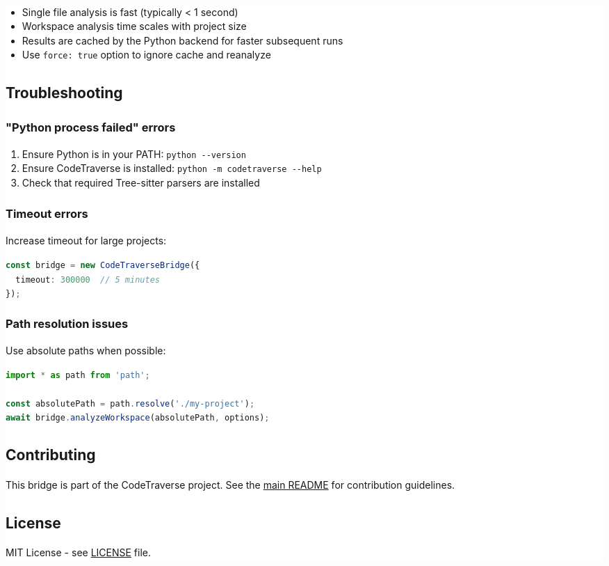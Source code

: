- Single file analysis is fast (typically < 1 second)
- Workspace analysis time scales with project size
- Results are cached by the Python backend for faster subsequent runs
- Use `force: true` option to ignore cache and reanalyze

## Troubleshooting

### "Python process failed" errors

1. Ensure Python is in your PATH: `python --version`
2. Ensure CodeTraverse is installed: `python -m codetraverse --help`
3. Check that required Tree-sitter parsers are installed

### Timeout errors

Increase timeout for large projects:

```typescript
const bridge = new CodeTraverseBridge({
  timeout: 300000  // 5 minutes
});
```

### Path resolution issues

Use absolute paths when possible:

```typescript
import * as path from 'path';

const absolutePath = path.resolve('./my-project');
await bridge.analyzeWorkspace(absolutePath, options);
```

## Contributing

This bridge is part of the CodeTraverse project. See the [main README](../README.md) for contribution guidelines.

## License

MIT License - see [LICENSE](../LICENSE) file.